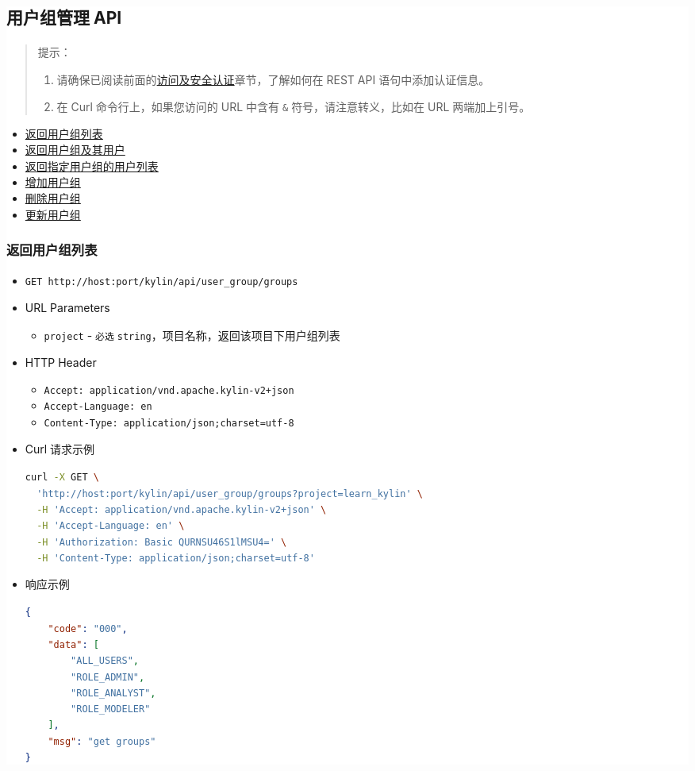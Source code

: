 ## 用户组管理 API

> 提示：
>
> 1. 请确保已阅读前面的[访问及安全认证](../authentication.cn.md)章节，了解如何在 REST API 语句中添加认证信息。
>
> 2. 在 Curl 命令行上，如果您访问的 URL 中含有 `&` 符号，请注意转义，比如在 URL 两端加上引号。



* [返回用户组列表](#返回用户组列表)
* [返回用户组及其用户](#返回用户组及其用户)
* [返回指定用户组的用户列表](#返回指定用户组的用户列表)
* [增加用户组](#增加用户组)
* [删除用户组](#删除用户组)
* [更新用户组](#更新用户组)



### 返回用户组列表

- `GET http://host:port/kylin/api/user_group/groups`


- URL Parameters
  - `project` - `必选` `string`，项目名称，返回该项目下用户组列表


- HTTP Header
  - `Accept: application/vnd.apache.kylin-v2+json`
  - `Accept-Language: en`
  - `Content-Type: application/json;charset=utf-8`


- Curl 请求示例

  ```sh
  curl -X GET \
    'http://host:port/kylin/api/user_group/groups?project=learn_kylin' \
    -H 'Accept: application/vnd.apache.kylin-v2+json' \
    -H 'Accept-Language: en' \
    -H 'Authorization: Basic QURNSU46S1lMSU4=' \
    -H 'Content-Type: application/json;charset=utf-8'
  ```


- 响应示例

  ```JSON
  {
      "code": "000",
      "data": [
          "ALL_USERS",
          "ROLE_ADMIN",
          "ROLE_ANALYST",
          "ROLE_MODELER"
      ],
      "msg": "get groups"
  }
  ```
